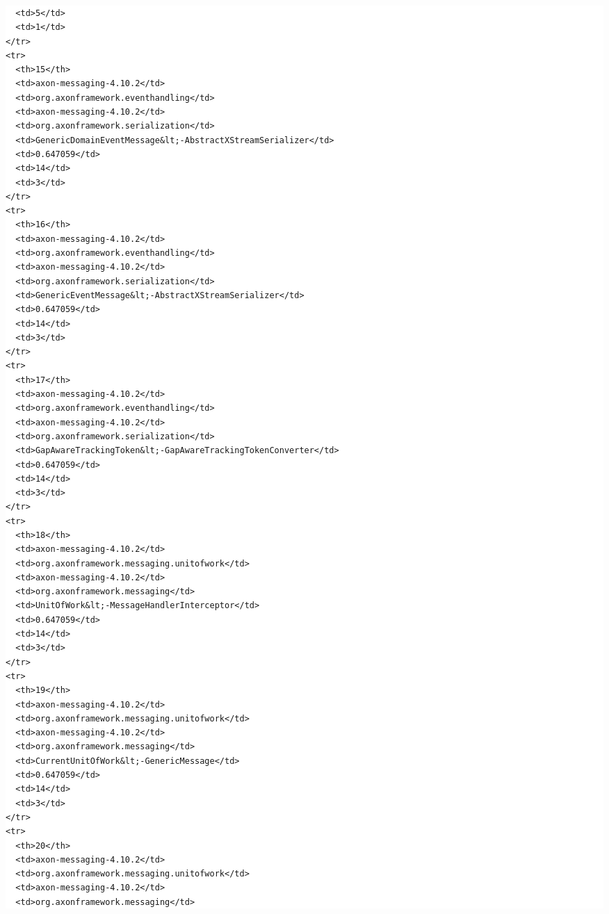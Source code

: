       <td>5</td>
      <td>1</td>
    </tr>
    <tr>
      <th>15</th>
      <td>axon-messaging-4.10.2</td>
      <td>org.axonframework.eventhandling</td>
      <td>axon-messaging-4.10.2</td>
      <td>org.axonframework.serialization</td>
      <td>GenericDomainEventMessage&lt;-AbstractXStreamSerializer</td>
      <td>0.647059</td>
      <td>14</td>
      <td>3</td>
    </tr>
    <tr>
      <th>16</th>
      <td>axon-messaging-4.10.2</td>
      <td>org.axonframework.eventhandling</td>
      <td>axon-messaging-4.10.2</td>
      <td>org.axonframework.serialization</td>
      <td>GenericEventMessage&lt;-AbstractXStreamSerializer</td>
      <td>0.647059</td>
      <td>14</td>
      <td>3</td>
    </tr>
    <tr>
      <th>17</th>
      <td>axon-messaging-4.10.2</td>
      <td>org.axonframework.eventhandling</td>
      <td>axon-messaging-4.10.2</td>
      <td>org.axonframework.serialization</td>
      <td>GapAwareTrackingToken&lt;-GapAwareTrackingTokenConverter</td>
      <td>0.647059</td>
      <td>14</td>
      <td>3</td>
    </tr>
    <tr>
      <th>18</th>
      <td>axon-messaging-4.10.2</td>
      <td>org.axonframework.messaging.unitofwork</td>
      <td>axon-messaging-4.10.2</td>
      <td>org.axonframework.messaging</td>
      <td>UnitOfWork&lt;-MessageHandlerInterceptor</td>
      <td>0.647059</td>
      <td>14</td>
      <td>3</td>
    </tr>
    <tr>
      <th>19</th>
      <td>axon-messaging-4.10.2</td>
      <td>org.axonframework.messaging.unitofwork</td>
      <td>axon-messaging-4.10.2</td>
      <td>org.axonframework.messaging</td>
      <td>CurrentUnitOfWork&lt;-GenericMessage</td>
      <td>0.647059</td>
      <td>14</td>
      <td>3</td>
    </tr>
    <tr>
      <th>20</th>
      <td>axon-messaging-4.10.2</td>
      <td>org.axonframework.messaging.unitofwork</td>
      <td>axon-messaging-4.10.2</td>
      <td>org.axonframework.messaging</td>